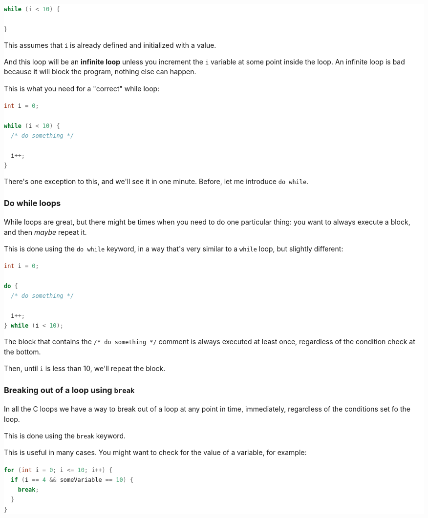 ```c
while (i < 10) {

}
```

This assumes that `i` is already defined and initialized with a value.

And this loop will be an **infinite loop** unless you increment the `i` variable at some point inside the loop. An infinite loop is bad because it will block the program, nothing else can happen.

This is what you need for a "correct" while loop:

```c
int i = 0;

while (i < 10) {
  /* do something */

  i++;
}
```

There's one exception to this, and we'll see it in one minute. Before, let me introduce `do while`.

### Do while loops

While loops are great, but there might be times when you need to do one particular thing: you want to always execute a block, and then _maybe_ repeat it.

This is done using the `do while` keyword, in a way that's very similar to a `while` loop, but slightly different:

```c
int i = 0;

do {
  /* do something */

  i++;
} while (i < 10);
```

The block that contains the `/* do something */` comment is always executed at least once, regardless of the condition check at the bottom.

Then, until `i` is less than 10, we'll repeat the block.

### Breaking out of a loop using `break`

In all the C loops we have a way to break out of a loop at any point in time, immediately, regardless of the conditions set fo the loop.

This is done using the `break` keyword.

This is useful in many cases. You might want to check for the value of a variable, for example:

```c
for (int i = 0; i <= 10; i++) {
  if (i == 4 && someVariable == 10) {
    break;
  }
}
```
